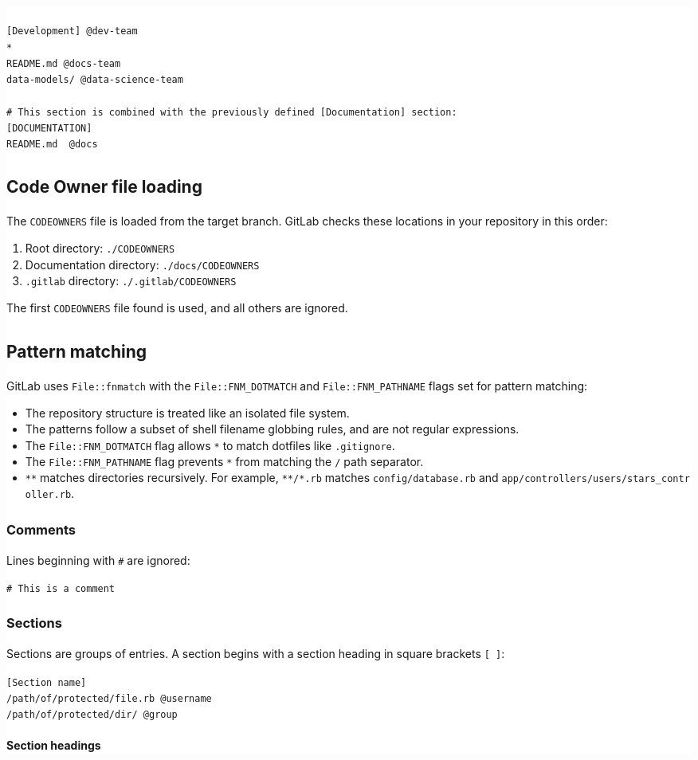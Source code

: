 ```plaintext

[Development] @dev-team
*
README.md @docs-team
data-models/ @data-science-team

# This section is combined with the previously defined [Documentation] section:
[DOCUMENTATION]
README.md  @docs
```

## Code Owner file loading

The `CODEOWNERS` file is loaded from the target branch.
GitLab checks these locations in your repository in this order:

1. Root directory: `./CODEOWNERS`
1. Documentation directory: `./docs/CODEOWNERS`
1. `.gitlab` directory: `./.gitlab/CODEOWNERS`

The first `CODEOWNERS` file found is used, and all others are ignored.

## Pattern matching

GitLab uses `File::fnmatch` with the `File::FNM_DOTMATCH` and `File::FNM_PATHNAME` flags set for pattern matching:

- The repository structure is treated like an isolated file system.
- The patterns follow a subset of shell filename globbing rules, and are not regular expressions.
- The `File::FNM_DOTMATCH` flag allows `*` to match dotfiles like `.gitignore`.
- The `File::FNM_PATHNAME` flag prevents `*` from matching the `/` path separator.
- `**` matches directories recursively. For example, `**/*.rb` matches `config/database.rb`
  and `app/controllers/users/stars_controller.rb`.

### Comments

Lines beginning with `#` are ignored:

```plaintext
# This is a comment
```

### Sections

Sections are groups of entries. A section begins with a section heading in square brackets `[ ]`:

```plaintext
[Section name]
/path/of/protected/file.rb @username
/path/of/protected/dir/ @group
```

#### Section headings
